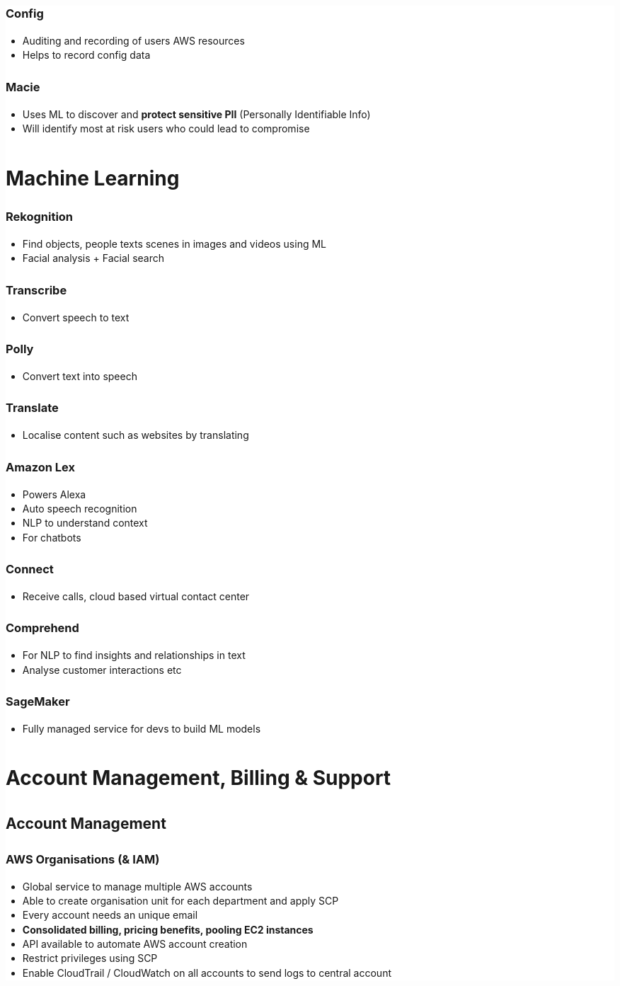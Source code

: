 ### Config 
* Auditing and recording of users AWS resources
* Helps to record config data

### Macie
* Uses ML to discover and **protect sensitive PII** (Personally Identifiable Info)
* Will identify most at risk users who could lead to compromise

# Machine Learning
### Rekognition
* Find objects, people texts scenes in images and videos using ML
* Facial analysis + Facial search

### Transcribe
* Convert speech to text

### Polly
* Convert text into speech

### Translate
* Localise content such as websites by translating

### Amazon Lex
* Powers Alexa
* Auto speech recognition
* NLP to understand context
* For chatbots 

### Connect
* Receive calls, cloud based virtual contact center

### Comprehend
* For NLP to find insights and relationships in text
* Analyse customer interactions etc

### SageMaker
* Fully managed service for devs to build ML models

# Account Management, Billing & Support
## Account Management
### AWS Organisations (& IAM)
* Global service to manage multiple AWS accounts
* Able to create organisation unit for each department and apply SCP
* Every account needs an unique email
* **Consolidated billing, pricing benefits, pooling EC2 instances**
* API available to automate AWS account creation
* Restrict privileges using SCP
* Enable CloudTrail / CloudWatch on all accounts to send logs to central account
